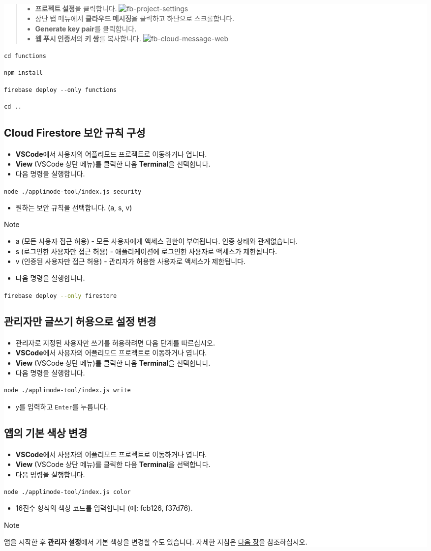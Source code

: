 > * **프로젝트 설정**을 클릭합니다.
![fb-project-settings](https://github.com/mycalls/applimode-examples/blob/main/assets/fb-project-settings.png?raw=true)
> * 상단 탭 메뉴에서 **클라우드 메시징**을 클릭하고 하단으로 스크롤합니다.
> * **Generate key pair**를 클릭합니다.
> * **웹 푸시 인증서**의 **키 쌍**를 복사합니다.
![fb-cloud-message-web](https://github.com/mycalls/applimode-examples/blob/main/assets/fb-cloud-message-web.png?raw=true)

```
cd functions
```
```
npm install
```
```
firebase deploy --only functions
```
```
cd ..
```



## Cloud Firestore 보안 규칙 구성
* **VSCode**에서 사용자의 어플리모드 프로젝트로 이동하거나 엽니다.
* **View** (VSCode 상단 메뉴)를 클릭한 다음 **Terminal**을 선택합니다.
* 다음 명령을 실행합니다.
```sh
node ./applimode-tool/index.js security
```
* 원하는 보안 규칙을 선택합니다. (a, s, v)
> [!NOTE]
> * a (모든 사용자 접근 허용) - 모든 사용자에게 액세스 권한이 부여됩니다. 인증 상태와 관계없습니다.
> * s (로그인한 사용자만 접근 허용) - 애플리케이션에 로그인한 사용자로 액세스가 제한됩니다.
> * v (인증된 사용자만 접근 허용) - 관리자가 허용한 사용자로 액세스가 제한됩니다.
* 다음 명령을 실행합니다.
```sh
firebase deploy --only firestore
```





## 관리자만 글쓰기 허용으로 설정 변경
* 관리자로 지정된 사용자만 쓰기를 허용하려면 다음 단계를 따르십시오.
* **VSCode**에서 사용자의 어플리모드 프로젝트로 이동하거나 엽니다.
* **View** (VSCode 상단 메뉴)를 클릭한 다음 **Terminal**을 선택합니다.
* 다음 명령을 실행합니다.
```sh
node ./applimode-tool/index.js write
```
* ```y```를 입력하고 ```Enter```를 누릅니다.



## 앱의 기본 색상 변경
* **VSCode**에서 사용자의 어플리모드 프로젝트로 이동하거나 엽니다.
* **View** (VSCode 상단 메뉴)를 클릭한 다음 **Terminal**을 선택합니다.
* 다음 명령을 실행합니다.
```sh
node ./applimode-tool/index.js color
```
* 16진수 형식의 색상 코드를 입력합니다 (예: fcb126, f37d76).
> [!NOTE]
> 앱을 시작한 후 **관리자 설정**에서 기본 색상을 변경할 수도 있습니다. 자세한 지침은 [다음 장](#관리자-설정-및-custom_settingsdart)을 참조하십시오.
